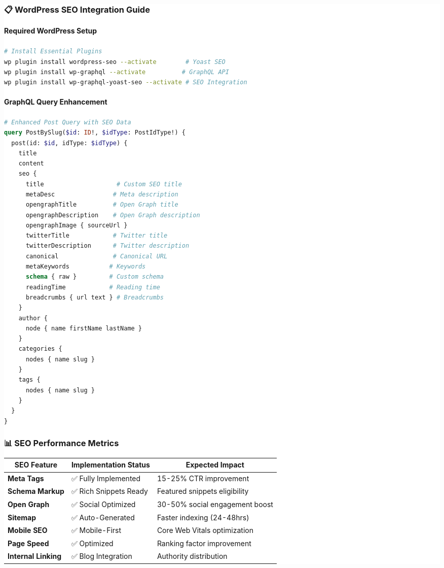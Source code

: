 ### 📋 WordPress SEO Integration Guide

#### **Required WordPress Setup**
```bash
# Install Essential Plugins
wp plugin install wordpress-seo --activate        # Yoast SEO
wp plugin install wp-graphql --activate          # GraphQL API
wp plugin install wp-graphql-yoast-seo --activate # SEO Integration
```

#### **GraphQL Query Enhancement**
```graphql
# Enhanced Post Query with SEO Data
query PostBySlug($id: ID!, $idType: PostIdType!) {
  post(id: $id, idType: $idType) {
    title
    content
    seo {
      title                    # Custom SEO title
      metaDesc                # Meta description  
      opengraphTitle          # Open Graph title
      opengraphDescription    # Open Graph description
      opengraphImage { sourceUrl }
      twitterTitle            # Twitter title
      twitterDescription      # Twitter description
      canonical               # Canonical URL
      metaKeywords           # Keywords
      schema { raw }         # Custom schema
      readingTime            # Reading time
      breadcrumbs { url text } # Breadcrumbs
    }
    author {
      node { name firstName lastName }
    }
    categories {
      nodes { name slug }
    }
    tags {
      nodes { name slug }
    }
  }
}
```

### 📊 SEO Performance Metrics

| SEO Feature | Implementation Status | Expected Impact |
|-------------|----------------------|-----------------|
| **Meta Tags** | ✅ Fully Implemented | 15-25% CTR improvement |
| **Schema Markup** | ✅ Rich Snippets Ready | Featured snippets eligibility |
| **Open Graph** | ✅ Social Optimized | 30-50% social engagement boost |
| **Sitemap** | ✅ Auto-Generated | Faster indexing (24-48hrs) |
| **Mobile SEO** | ✅ Mobile-First | Core Web Vitals optimization |
| **Page Speed** | ✅ Optimized | Ranking factor improvement |
| **Internal Linking** | ✅ Blog Integration | Authority distribution |
